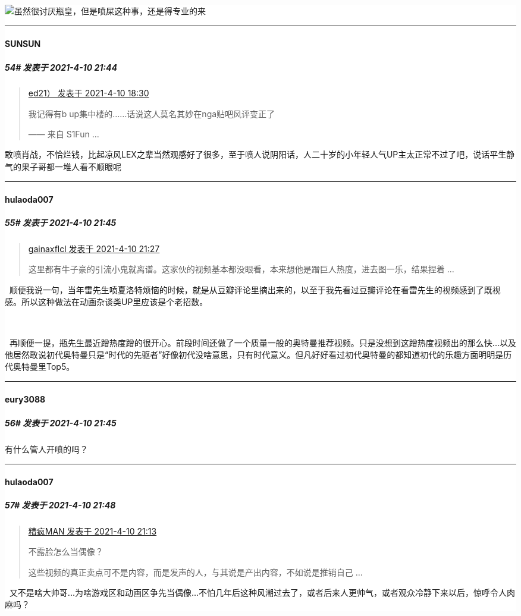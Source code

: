 
<img src="https://static.saraba1st.com/image/smiley/face2017/067.png" referrerpolicy="no-referrer">虽然很讨厌瓶皇，但是喷屎这种事，还是得专业的来


*****

####  SUNSUN  
##### 54#       发表于 2021-4-10 21:44


<blockquote><a href="httphttps://bbs.saraba1st.com/2b/forum.php?mod=redirect&amp;goto=findpost&amp;pid=50896387&amp;ptid=1998290" target="_blank">ed21） 发表于 2021-4-10 18:30</a>

我记得有b up集中楼的……话说这人莫名其妙在nga贴吧风评变正了


—— 来自 S1Fun ...</blockquote>
敢喷肖战，不恰烂钱，比起凉风LEX之辈当然观感好了很多，至于喷人说阴阳话，人二十岁的小年轻人气UP主太正常不过了吧，说话平生静气的果子哥都一堆人看不顺眼呢


*****

####  hulaoda007  
##### 55#       发表于 2021-4-10 21:45


<blockquote><a href="httphttps://bbs.saraba1st.com/2b/forum.php?mod=redirect&amp;goto=findpost&amp;pid=50898103&amp;ptid=1998290" target="_blank">gainaxflcl 发表于 2021-4-10 21:27</a>

这里都有牛子豪的引流小鬼就离谱。这家伙的视频基本都没眼看，本来想他是蹭巨人热度，进去图一乐，结果捏着 ...</blockquote>
  顺便我说一句，当年雷先生喷夏洛特烦恼的时候，就是从豆瓣评论里摘出来的，以至于我先看过豆瓣评论在看雷先生的视频感到了既视感。所以这种做法在动画杂谈类UP里应该是个老招数。

  

  再顺便一提，瓶先生最近蹭热度蹭的很开心。前段时间还做了一个质量一般的奥特曼推荐视频。只是没想到这蹭热度视频出的那么快...以及他居然敢说初代奥特曼只是“时代的先驱者”好像初代没啥意思，只有时代意义。但凡好好看过初代奥特曼的都知道初代的乐趣方面明明是历代奥特曼里Top5。


*****

####  eury3088  
##### 56#       发表于 2021-4-10 21:45


有什么管人开喷的吗？


*****

####  hulaoda007  
##### 57#       发表于 2021-4-10 21:48


<blockquote><a href="httphttps://bbs.saraba1st.com/2b/forum.php?mod=redirect&amp;goto=findpost&amp;pid=50897976&amp;ptid=1998290" target="_blank">精疯MAN 发表于 2021-4-10 21:13</a>

不露脸怎么当偶像？


这些视频的真正卖点可不是内容，而是发声的人，与其说是产出内容，不如说是推销自己 ...</blockquote>
  又不是啥大帅哥...为啥游戏区和动画区争先当偶像...不怕几年后这种风潮过去了，或者后来人更帅气，或者观众冷静下来以后，惊呼令人肉麻吗？
